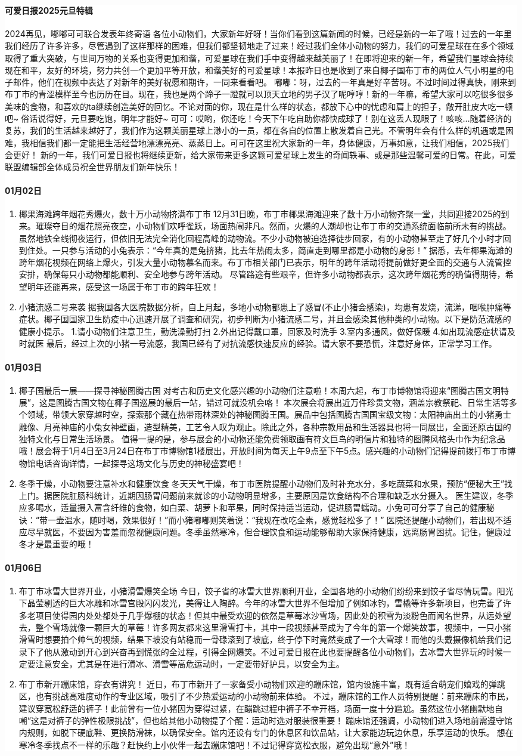 #### 可爱日报2025元旦特辑
2024再见，嘟嘟可可联合发表年终寄语
各位小动物们，大家新年好呀！当你们看到这篇新闻的时候，已经是新的一年了哦！过去的一年里我们经历了许多许多，尽管遇到了这样那样的困难，但我们都坚韧地走了过来！经过我们全体小动物的努力，我们的可爱星球在在多个领域取得了重大突破，与世间万物的关系也变得更加和谐，可爱星球在我们手中变得越来越美丽了！在即将迎来的新一年，希望我们星球会持续现在和平，友好的环境，努力共创一个更加平等开放，和谐美好的可爱星球！本报昨日也是收到了来自椰子国布丁市的两位人气小明星的电子邮件，他们在视频中表达了对新年的美好祝愿和期许，一同来看看吧。
嘟嘟：呀，过去的一年真是好辛苦呀。不过时间过得真快，刚来到布丁市的青涩模样至今也历历在目。现在，我也是两个蹄子一蹬就可以顶天立地的男子汉了呢哼哼！新的一年嘛，希望大家可以吃很多很多美味的食物，和喜欢的ta继续创造美好的回忆。不论对面的你，现在是什么样的状态，都放下心中的忧虑和肩上的担子，敞开肚皮大吃一顿吧~ 俗话说得好，元旦要吃饱，明年才能好~
可可：哎哟，你还吃！今天下午吃自助你都快成球了！别在这丢人现眼了！咳咳…随着经济的复苏，我们的生活越来越好了，我们作为这颗美丽星球上渺小的一员，都在各自的位置上散发着自己光。不管明年会有什么样的机遇或是困难，我相信我们都一定能把生活经营地漂漂亮亮、蒸蒸日上。可可在这里祝大家新的一年，身体健康，万事如意，让我们相信，2025我们会更好！
新的一年，我们可爱日报也将继续更新，给大家带来更多这颗可爱星球上发生的奇闻轶事、或是那些温馨可爱的日常。在此，可爱联盟编辑部全体成员祝全世界朋友们新年快乐！

#### 01月02日
1. 椰果海滩跨年烟花秀爆火，数十万小动物挤满布丁市
12月31日晚，布丁市椰果海滩迎来了数十万小动物齐聚一堂，共同迎接2025的到来。璀璨夺目的烟花照亮夜空，小动物们欢呼雀跃，场面热闹非凡。然而，火爆的人潮却也让布丁市的交通系统面临前所未有的挑战。
虽然地铁全线彻夜运行，但依旧无法完全消化回程高峰的动物流。不少小动物被迫选择徒步回家，有的小动物甚至走了好几个小时才回到住处。一只参与活动的小兔表示：“今年真的是兔挤猪，比去年热闹太多，简直走到哪里都是小动物的身影！”
据悉，去年椰果海滩的跨年烟花视频在网络上爆火，引发大量小动物慕名而来。布丁市相关部门已表示，明年的跨年活动将提前做好更全面的交通与人流管控安排，确保每只小动物都能顺利、安全地参与跨年活动。
尽管路途有些艰辛，但许多小动物都表示，这次跨年烟花秀的确值得期待，希望明年还能再来，感受这一场属于布丁市的跨年狂欢！

2. 小猪流感二号来袭
据我国各大医院数据分析，自上月起，多地小动物都患上了感冒(不止小猪会感染)，均患有发烧，流涕，咽喉肿痛等症状。椰子国国家卫生防疫中心迅速开展了调查和研究，初步判断为小猪流感二号，并且会感染其他种类的小动物。以下是防范流感的健康小提示。
1.请小动物们注意卫生，勤洗澡勤打扫
2.外出记得戴口罩，回家及时洗手
3.室内多通风，做好保暖
4.如出现流感症状请及时就医
最后，经过上次的小猪一号流感，我国已经有了对抗流感快速反应的经验。请大家不要恐慌，注意好身体，正常学习工作。

#### 01月03日
1. 椰子国最后一展——探寻神秘图腾古国
对考古和历史文化感兴趣的小动物们注意啦！本周六起，布丁市博物馆将迎来“图腾古国文明特展”，这是图腾古国文物在椰子国巡展的最后一站，错过可就没机会咯！
本次展会将展出近万件珍贵文物，涵盖宗教祭祀、日常生活等多个领域，带领大家穿越时空，探索那个藏在热带雨林深处的神秘图腾王国。展品中包括图腾古国国宝级文物：太阳神庙出土的小猪勇士雕像、月亮神庙的小兔女神壁画，造型精美，工艺令人叹为观止。除此之外，各种宗教用品和生活器具也将一同展出，全面还原古国的独特文化与日常生活场景。
值得一提的是，参与展会的小动物还能免费领取画有符文巨鸟的明信片和独特的图腾风格头巾作为纪念品哦！展会将于1月4日至3月24日在布丁市博物馆1楼展出，开放时间为每天上午9点至下午5点。感兴趣的小动物们记得提前拨打布丁市博物馆电话咨询详情，一起探寻这场文化与历史的神秘盛宴吧！

2. 冬季干燥，小动物要注意补水和健康饮食
冬天天气干燥，布丁市医院提醒小动物们及时补充水分，多吃蔬菜和水果，预防“便秘大王”找上门。据医院肛肠科统计，近期因肠胃问题前来就诊的小动物明显增多，主要原因是饮食结构不合理和缺乏水分摄入。
医生建议，冬季应多喝水，适量摄入富含纤维的食物，如白菜、胡萝卜和苹果，同时保持适当运动，促进肠胃蠕动。小兔可可分享了自己的健康秘诀：“带一壶温水，随时喝，效果很好！”而小猪嘟嘟则笑着说：“我现在改吃全素，感觉轻松多了！”
医院还提醒小动物们，若出现不适应尽早就医，不要因为害羞而忽视健康问题。冬季虽然寒冷，但合理饮食和运动能够帮助大家保持健康，远离肠胃困扰。记住，健康过冬才是最重要的哦！

#### 01月06日
1. 布丁市冰雪大世界开业，小猪滑雪爆笑全场
今日，饺子省的冰雪大世界顺利开业，全国各地的小动物们纷纷来到饺子省尽情玩雪。阳光下晶莹剔透的巨大冰雕和冰雪宫殿闪闪发光，美得让人陶醉。今年的冰雪大世界不但增加了例如冰钓，雪橇等许多新项目，也完善了许多老项目使得园内处处都处于几乎爆棚的状态！但其中最受欢迎的依然是草莓冰沙雪场，因此处的积雪为淡粉色而闻名世界，从远处望去，整个雪场就像一颗巨大的草莓！许多网友都来这里滑雪打卡，其中一段视频甚至成为了今年的第一个爆笑故事，视频中，一只小猪滑雪时想要拍个帅气的视频，结果下坡没有站稳而一骨碌滚到了坡底，终于停下时竟然变成了一个大雪球！而他的头戴摄像机给我们记录下了他从激动到开心到兴奋再到慌张的全过程，引得全网爆笑。不过可爱日报在此也要提醒各位小动物们，去冰雪大世界玩的时候一定要注意安全，尤其是在进行滑冰、滑雪等高危运动时，一定要带好护具，以安全为主。

2. 布丁市新开蹦床馆，穿衣有讲究！
近日，布丁市新开了一家备受小动物们欢迎的蹦床馆，馆内设施丰富，既有适合萌宠们嬉戏的弹跳区，也有挑战高难度动作的专业区域，吸引了不少热爱运动的小动物前来体验。
不过，蹦床馆的工作人员特别提醒：前来蹦床的市民，建议穿宽松舒适的裤子！此前曾有一位小猪因为穿得过紧，在蹦跳过程中裤子不幸开档，场面一度十分尴尬。虽然这位小猪幽默地自嘲“这是对裤子的弹性极限挑战”，但也给其他小动物提了个醒：运动时选对服装很重要！
蹦床馆还强调，小动物们进入场地前需遵守馆内规则，如脱下硬底鞋、更换防滑袜，以确保安全。馆内还设有专门的休息区和饮品站，让大家能边玩边休息，乐享运动的快乐。
想在寒冷冬季找点不一样的乐趣？赶快约上小伙伴一起去蹦床馆吧！不过记得穿宽松衣服，避免出现“意外”哦！

